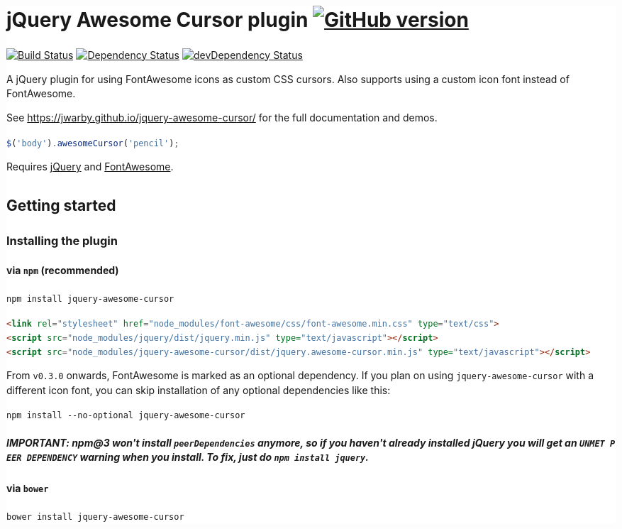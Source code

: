 # jQuery Awesome Cursor plugin [![GitHub version](https://badge.fury.io/gh/jwarby%2Fjquery-awesome-cursor.svg)](http://badge.fury.io/gh/jwarby%2Fjquery-awesome-cursor)

[![Build Status](https://secure.travis-ci.org/jwarby/jquery-awesome-cursor.png?branch=master)](https://travis-ci.org/jwarby/jquery-awesome-cursor)
[![Dependency Status](https://david-dm.org/jwarby/jquery-awesome-cursor/peer-status.svg?style=flat)](https://david-dm.org/jwarby/jquery-awesome-cursor#info=peerDependencies)
[![devDependency Status](https://david-dm.org/jwarby/jquery-awesome-cursor/dev-status.svg?style=flat)](https://david-dm.org/jwarby/jquery-awesome-cursor#info=devDependencies)

A jQuery plugin for using FontAwesome icons as custom CSS cursors.  Also supports using a custom icon font instead of FontAwesome.

See <https://jwarby.github.io/jquery-awesome-cursor/> for the full documentation and demos.

```javascript
$('body').awesomeCursor('pencil');
```

Requires [jQuery](http://jquery.com) and [FontAwesome](http://fontawesome.io).

## Getting started

### Installing the plugin

#### via `npm` (recommended)

```shell
npm install jquery-awesome-cursor
```

```html
<link rel="stylesheet" href="node_modules/font-awesome/css/font-awesome.min.css" type="text/css">
<script src="node_modules/jquery/dist/jquery.min.js" type="text/javascript"></script>
<script src="node_modules/jquery-awesome-cursor/dist/jquery.awesome-cursor.min.js" type="text/javascript"></script>
```

From `v0.3.0` onwards, FontAwesome is marked as an optional dependency.  If you plan on using `jquery-awesome-cursor`
with a different icon font, you can skip installation of any optional dependencies like this:

```shell
npm install --no-optional jquery-awesome-cursor
```

##### IMPORTANT: npm@3 won't install `peerDependencies` anymore, so if you haven't already installed jQuery you will get an `UNMET PEER DEPENDENCY` warning when you install.  To fix, just do `npm install jquery`.

#### via `bower`

```shell
bower install jquery-awesome-cursor
```
